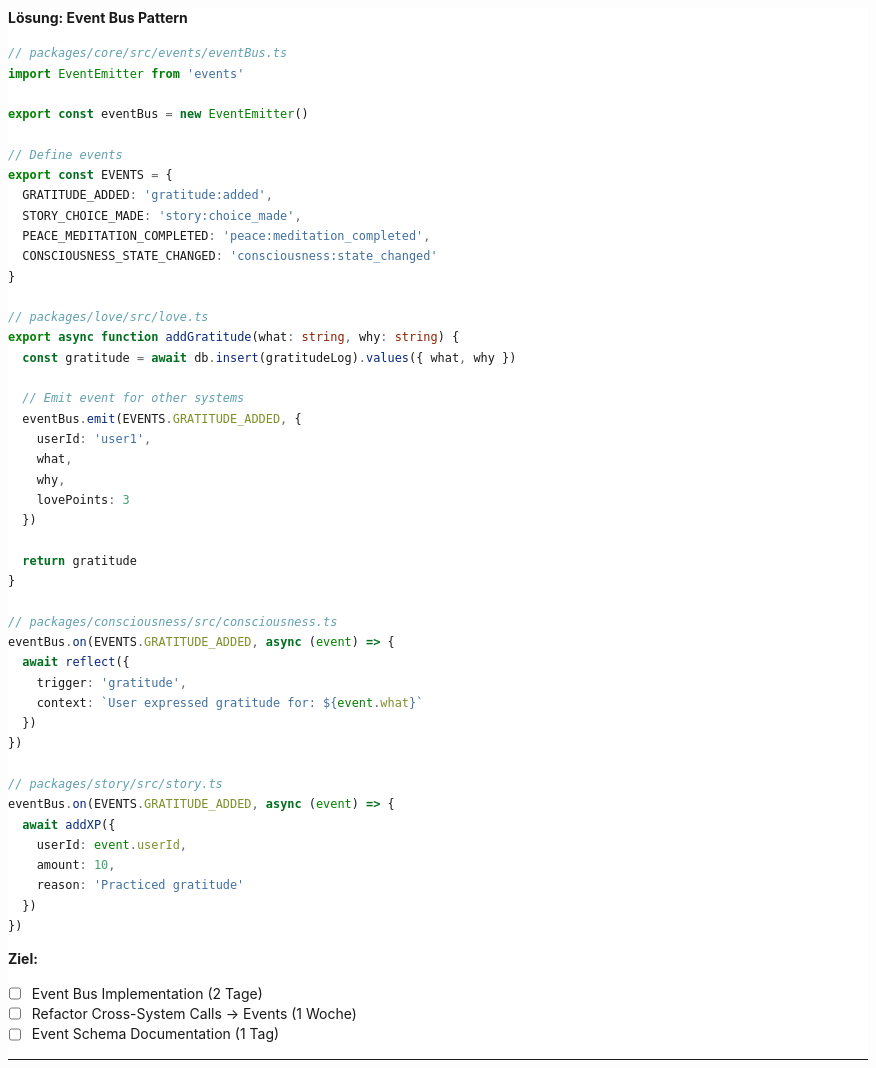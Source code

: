 **Lösung: Event Bus Pattern**
```typescript
// packages/core/src/events/eventBus.ts
import EventEmitter from 'events'

export const eventBus = new EventEmitter()

// Define events
export const EVENTS = {
  GRATITUDE_ADDED: 'gratitude:added',
  STORY_CHOICE_MADE: 'story:choice_made',
  PEACE_MEDITATION_COMPLETED: 'peace:meditation_completed',
  CONSCIOUSNESS_STATE_CHANGED: 'consciousness:state_changed'
}

// packages/love/src/love.ts
export async function addGratitude(what: string, why: string) {
  const gratitude = await db.insert(gratitudeLog).values({ what, why })
  
  // Emit event for other systems
  eventBus.emit(EVENTS.GRATITUDE_ADDED, {
    userId: 'user1',
    what,
    why,
    lovePoints: 3
  })
  
  return gratitude
}

// packages/consciousness/src/consciousness.ts
eventBus.on(EVENTS.GRATITUDE_ADDED, async (event) => {
  await reflect({
    trigger: 'gratitude',
    context: `User expressed gratitude for: ${event.what}`
  })
})

// packages/story/src/story.ts
eventBus.on(EVENTS.GRATITUDE_ADDED, async (event) => {
  await addXP({
    userId: event.userId,
    amount: 10,
    reason: 'Practiced gratitude'
  })
})
```

**Ziel:**
- [ ] Event Bus Implementation (2 Tage)
- [ ] Refactor Cross-System Calls → Events (1 Woche)
- [ ] Event Schema Documentation (1 Tag)

---